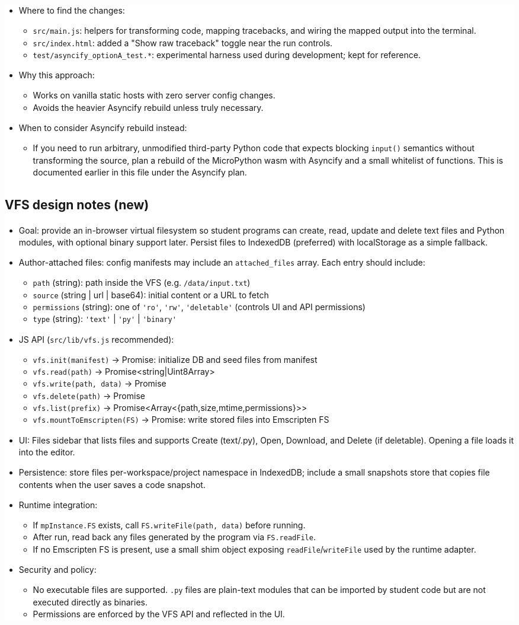 - Where to find the changes:
  - `src/main.js`: helpers for transforming code, mapping tracebacks, and wiring the mapped output into the terminal.
  - `src/index.html`: added a "Show raw traceback" toggle near the run controls.
  - `test/asyncify_optionA_test.*`: experimental harness used during development; kept for reference.

- Why this approach:
  - Works on vanilla static hosts with zero server config changes.
  - Avoids the heavier Asyncify rebuild unless truly necessary.

- When to consider Asyncify rebuild instead:
  - If you need to run arbitrary, unmodified third-party Python code that expects blocking `input()` semantics without transforming the source, plan a rebuild of the MicroPython wasm with Asyncify and a small whitelist of functions. This is documented earlier in this file under the Asyncify plan.

## VFS design notes (new)

- Goal: provide an in-browser virtual filesystem so student programs can create,
  read, update and delete text files and Python modules, with optional binary
  support later. Persist files to IndexedDB (preferred) with localStorage as a
  simple fallback.

- Author-attached files: config manifests may include an `attached_files` array.
  Each entry should include:
  - `path` (string): path inside the VFS (e.g. `/data/input.txt`)
  - `source` (string | url | base64): initial content or a URL to fetch
  - `permissions` (string): one of `'ro'`, `'rw'`, `'deletable'` (controls UI and API permissions)
  - `type` (string): `'text'` | `'py'` | `'binary'`

- JS API (`src/lib/vfs.js` recommended):
  - `vfs.init(manifest)` -> Promise: initialize DB and seed files from manifest
  - `vfs.read(path)` -> Promise<string|Uint8Array>
  - `vfs.write(path, data)` -> Promise
  - `vfs.delete(path)` -> Promise
  - `vfs.list(prefix)` -> Promise<Array<{path,size,mtime,permissions}>>
  - `vfs.mountToEmscripten(FS)` -> Promise: write stored files into Emscripten FS

- UI: Files sidebar that lists files and supports Create (text/.py), Open,
  Download, and Delete (if deletable). Opening a file loads it into the editor.

- Persistence: store files per-workspace/project namespace in IndexedDB; include
  a small snapshots store that copies file contents when the user saves a code
  snapshot.

- Runtime integration:
  - If `mpInstance.FS` exists, call `FS.writeFile(path, data)` before running.
  - After run, read back any files generated by the program via `FS.readFile`.
  - If no Emscripten FS is present, use a small shim object exposing `readFile`/`writeFile` used by the runtime adapter.

- Security and policy:
  - No executable files are supported. `.py` files are plain-text modules that
    can be imported by student code but are not executed directly as binaries.
  - Permissions are enforced by the VFS API and reflected in the UI.
